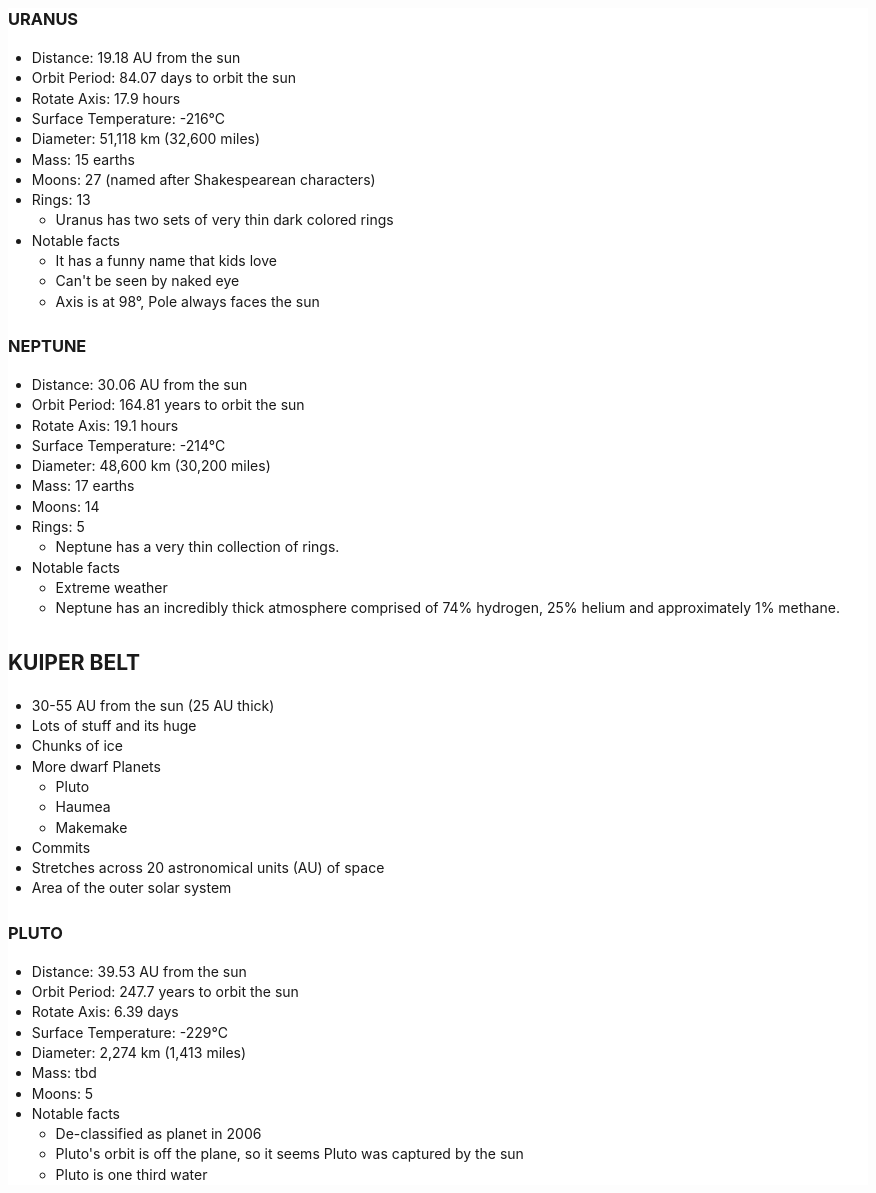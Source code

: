 ### URANUS

* Distance: 19.18 AU from the sun
* Orbit Period: 84.07 days to orbit the sun
* Rotate Axis: 17.9 hours
* Surface Temperature: -216&deg;C
* Diameter: 51,118 km (32,600 miles)
* Mass: 15 earths
* Moons: 27 (named after Shakespearean characters)
* Rings: 13
  * Uranus has two sets of very thin dark colored rings
* Notable facts
  * It has a funny name that kids love
  * Can't be seen by naked eye
  * Axis is at 98&deg;, Pole always faces the sun

### NEPTUNE

* Distance: 30.06 AU from the sun
* Orbit Period: 164.81 years to orbit the sun
* Rotate Axis: 19.1 hours
* Surface Temperature: -214&deg;C
* Diameter: 48,600 km (30,200 miles)
* Mass: 17 earths
* Moons: 14
* Rings: 5
  * Neptune has a very thin collection of rings.
* Notable facts
  * Extreme weather
  * Neptune has an incredibly thick atmosphere comprised of
    74% hydrogen, 25% helium and approximately 1% methane.

## KUIPER BELT

* 30-55 AU from the sun (25 AU thick)
* Lots of stuff and its huge
* Chunks of ice
* More dwarf Planets
  * Pluto
  * Haumea
  * Makemake
* Commits
* Stretches across 20 astronomical units (AU) of space
* Area of the outer solar system

### PLUTO

* Distance: 39.53 AU from the sun
* Orbit Period: 247.7 years to orbit the sun
* Rotate Axis: 6.39 days
* Surface Temperature: -229&deg;C
* Diameter: 2,274 km (1,413 miles) 
* Mass: tbd
* Moons: 5
* Notable facts
  * De-classified as planet in 2006
  * Pluto's orbit is off the plane, so it seems Pluto was captured by the sun
  * Pluto is one third water
